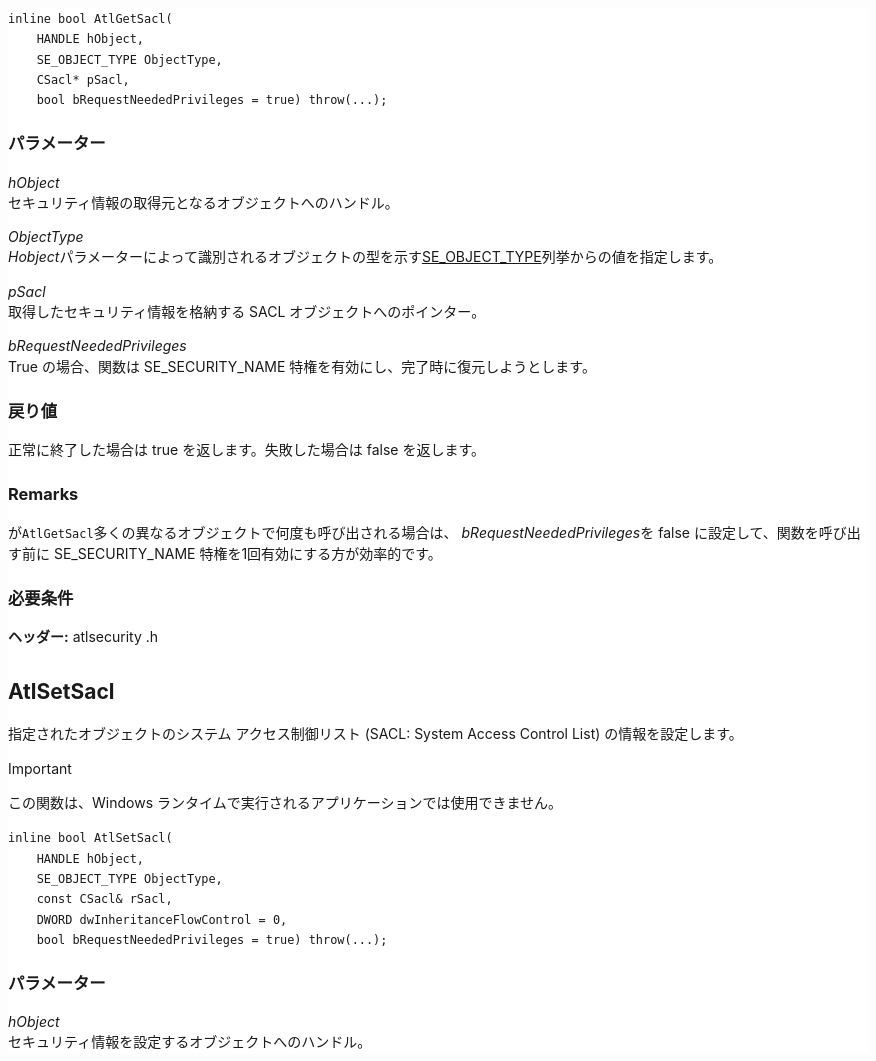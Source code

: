 ```
inline bool AtlGetSacl(
    HANDLE hObject,
    SE_OBJECT_TYPE ObjectType,
    CSacl* pSacl,
    bool bRequestNeededPrivileges = true) throw(...);
```

### <a name="parameters"></a>パラメーター

*hObject*<br/>
セキュリティ情報の取得元となるオブジェクトへのハンドル。

*ObjectType*<br/>
*Hobject*パラメーターによって識別されるオブジェクトの型を示す[SE_OBJECT_TYPE](/windows/win32/api/accctrl/ne-accctrl-se_object_type)列挙からの値を指定します。

*pSacl*<br/>
取得したセキュリティ情報を格納する SACL オブジェクトへのポインター。

*bRequestNeededPrivileges*<br/>
True の場合、関数は SE_SECURITY_NAME 特権を有効にし、完了時に復元しようとします。

### <a name="return-value"></a>戻り値

正常に終了した場合は true を返します。失敗した場合は false を返します。

### <a name="remarks"></a>Remarks

が`AtlGetSacl`多くの異なるオブジェクトで何度も呼び出される場合は、 *bRequestNeededPrivileges*を false に設定して、関数を呼び出す前に SE_SECURITY_NAME 特権を1回有効にする方が効率的です。

### <a name="requirements"></a>必要条件

**ヘッダー:** atlsecurity .h

##  <a name="atlsetsacl"></a>  AtlSetSacl

指定されたオブジェクトのシステム アクセス制御リスト (SACL: System Access Control List) の情報を設定します。

> [!IMPORTANT]
>  この関数は、Windows ランタイムで実行されるアプリケーションでは使用できません。

```
inline bool AtlSetSacl(
    HANDLE hObject,
    SE_OBJECT_TYPE ObjectType,
    const CSacl& rSacl,
    DWORD dwInheritanceFlowControl = 0,
    bool bRequestNeededPrivileges = true) throw(...);
```

### <a name="parameters"></a>パラメーター

*hObject*<br/>
セキュリティ情報を設定するオブジェクトへのハンドル。
